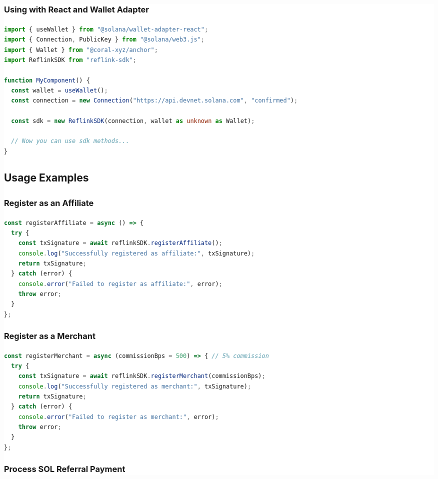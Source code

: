 ### Using with React and Wallet Adapter

```typescript
import { useWallet } from "@solana/wallet-adapter-react";
import { Connection, PublicKey } from "@solana/web3.js";
import { Wallet } from "@coral-xyz/anchor";
import ReflinkSDK from "reflink-sdk";

function MyComponent() {
  const wallet = useWallet();
  const connection = new Connection("https://api.devnet.solana.com", "confirmed");
  
  const sdk = new ReflinkSDK(connection, wallet as unknown as Wallet);
  
  // Now you can use sdk methods...
}
```

## Usage Examples

### Register as an Affiliate

```typescript
const registerAffiliate = async () => {
  try {
    const txSignature = await reflinkSDK.registerAffiliate();
    console.log("Successfully registered as affiliate:", txSignature);
    return txSignature;
  } catch (error) {
    console.error("Failed to register as affiliate:", error);
    throw error;
  }
};
```

### Register as a Merchant

```typescript
const registerMerchant = async (commissionBps = 500) => { // 5% commission
  try {
    const txSignature = await reflinkSDK.registerMerchant(commissionBps);
    console.log("Successfully registered as merchant:", txSignature);
    return txSignature;
  } catch (error) {
    console.error("Failed to register as merchant:", error);
    throw error;
  }
};
```

### Process SOL Referral Payment
